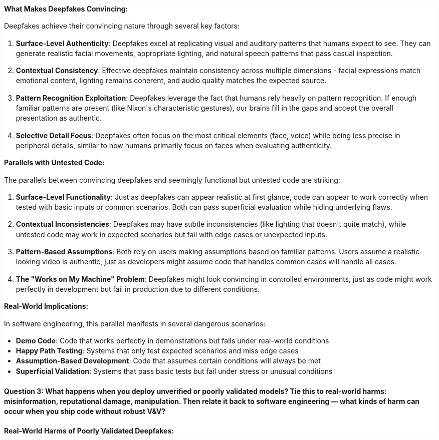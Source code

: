 **What Makes Deepfakes Convincing:**

Deepfakes achieve their convincing nature through several key factors:

1. **Surface-Level Authenticity**: Deepfakes excel at replicating visual and auditory patterns that humans expect to see. They can generate realistic facial movements, appropriate lighting, and natural speech patterns that pass casual inspection.

2. **Contextual Consistency**: Effective deepfakes maintain consistency across multiple dimensions - facial expressions match emotional content, lighting remains coherent, and audio quality matches the expected source.

3. **Pattern Recognition Exploitation**: Deepfakes leverage the fact that humans rely heavily on pattern recognition. If enough familiar patterns are present (like Nixon's characteristic gestures), our brains fill in the gaps and accept the overall presentation as authentic.

4. **Selective Detail Focus**: Deepfakes often focus on the most critical elements (face, voice) while being less precise in peripheral details, similar to how humans primarily focus on faces when evaluating authenticity.

**Parallels with Untested Code:**

The parallels between convincing deepfakes and seemingly functional but untested code are striking:

1. **Surface-Level Functionality**: Just as deepfakes can appear realistic at first glance, code can appear to work correctly when tested with basic inputs or common scenarios. Both can pass superficial evaluation while hiding underlying flaws.

2. **Contextual Inconsistencies**: Deepfakes may have subtle inconsistencies (like lighting that doesn't quite match), while untested code may work in expected scenarios but fail with edge cases or unexpected inputs.

3. **Pattern-Based Assumptions**: Both rely on users making assumptions based on familiar patterns. Users assume a realistic-looking video is authentic, just as developers might assume code that handles common cases will handle all cases.

4. **The "Works on My Machine" Problem**: Deepfakes might look convincing in controlled environments, just as code might work perfectly in development but fail in production due to different conditions.

**Real-World Implications:**

In software engineering, this parallel manifests in several dangerous scenarios:

- **Demo Code**: Code that works perfectly in demonstrations but fails under real-world conditions
- **Happy Path Testing**: Systems that only test expected scenarios and miss edge cases
- **Assumption-Based Development**: Code that assumes certain conditions will always be met
- **Superficial Validation**: Systems that pass basic tests but fail under stress or unusual conditions

#### Question 3: What happens when you deploy unverified or poorly validated models? Tie this to real-world harms: misinformation, reputational damage, manipulation. Then relate it back to software engineering — what kinds of harm can occur when you ship code without robust V&V?

**Real-World Harms of Poorly Validated Deepfakes:**
